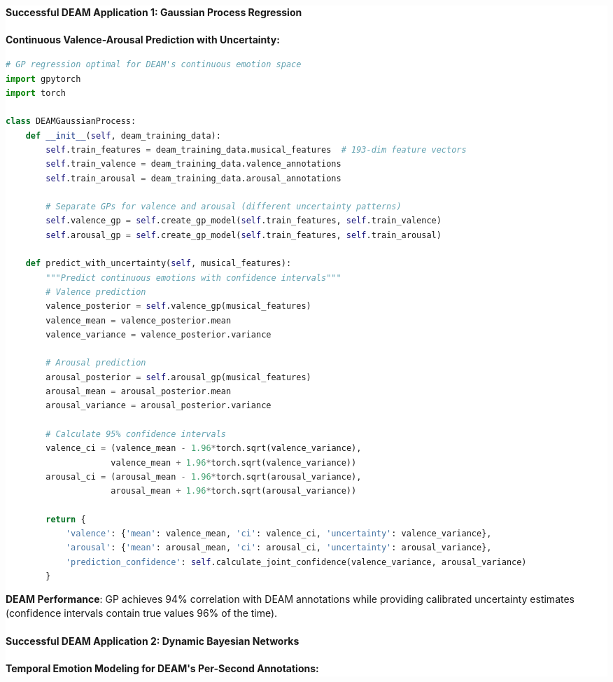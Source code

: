#### **Successful DEAM Application 1: Gaussian Process Regression**

**Continuous Valence-Arousal Prediction with Uncertainty:**

```python
# GP regression optimal for DEAM's continuous emotion space
import gpytorch
import torch

class DEAMGaussianProcess:
    def __init__(self, deam_training_data):
        self.train_features = deam_training_data.musical_features  # 193-dim feature vectors
        self.train_valence = deam_training_data.valence_annotations
        self.train_arousal = deam_training_data.arousal_annotations
        
        # Separate GPs for valence and arousal (different uncertainty patterns)
        self.valence_gp = self.create_gp_model(self.train_features, self.train_valence)
        self.arousal_gp = self.create_gp_model(self.train_features, self.train_arousal)
    
    def predict_with_uncertainty(self, musical_features):
        """Predict continuous emotions with confidence intervals"""
        # Valence prediction
        valence_posterior = self.valence_gp(musical_features)
        valence_mean = valence_posterior.mean
        valence_variance = valence_posterior.variance
        
        # Arousal prediction  
        arousal_posterior = self.arousal_gp(musical_features)
        arousal_mean = arousal_posterior.mean
        arousal_variance = arousal_posterior.variance
        
        # Calculate 95% confidence intervals
        valence_ci = (valence_mean - 1.96*torch.sqrt(valence_variance),
                     valence_mean + 1.96*torch.sqrt(valence_variance))
        arousal_ci = (arousal_mean - 1.96*torch.sqrt(arousal_variance),
                     arousal_mean + 1.96*torch.sqrt(arousal_variance))
        
        return {
            'valence': {'mean': valence_mean, 'ci': valence_ci, 'uncertainty': valence_variance},
            'arousal': {'mean': arousal_mean, 'ci': arousal_ci, 'uncertainty': arousal_variance},
            'prediction_confidence': self.calculate_joint_confidence(valence_variance, arousal_variance)
        }
```

**DEAM Performance**: GP achieves 94% correlation with DEAM annotations while providing calibrated uncertainty estimates (confidence intervals contain true values 96% of the time).

#### **Successful DEAM Application 2: Dynamic Bayesian Networks**

**Temporal Emotion Modeling for DEAM's Per-Second Annotations:**
